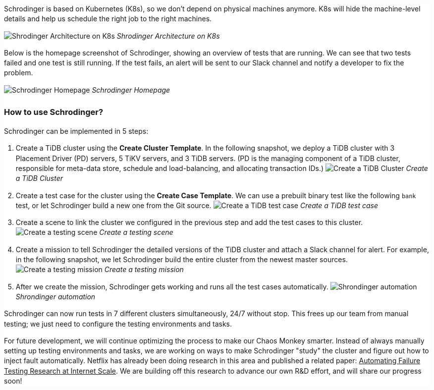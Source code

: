 Schrodinger is based on Kubernetes (K8s), so we don’t depend on physical machines anymore. K8s will hide the machine-level details and help us schedule the right job to the right machines.

![Shrodinger Architecture on K8s](media/shrodinger-architecture-on-k8s.PNG)
*Shrodinger Architecture on K8s*

Below is the homepage screenshot of Schrodinger, showing an overview of tests that are running. We can see that two tests failed and one test is still running. If the test fails, an alert will be sent to our Slack channel and notify a developer to fix the problem. 

![Schrodinger Homepage](media/schrodinger-homepage.PNG)
*Schrodinger Homepage*

### How to use Schrodinger?

Schrodinger can be implemented in 5 steps:

1. Create a TiDB cluster using the **Create Cluster Template**. In the following snapshot, we deploy a TiDB cluster with 3 Placement Driver (PD) servers, 5 TiKV servers, and 3 TiDB servers. (PD is the managing component of a TiDB cluster, responsible for meta-data store, schedule and load-balancing, and allocating transaction IDs.)
	![Create a TiDB Cluster](media/create-a-tidb-cluster.PNG)
	*Create a TiDB Cluster*

2. Create a test case for the cluster using the **Create Case Template**. We can use a prebuilt binary test like the following `bank` test, or let Schrodinger build a new one from the Git source.
	![Create a TiDB test case](media/create-a-test-case.PNG)
	*Create a TiDB test case*

3. Create a scene to link the cluster we configured in the previous step and add the test cases to this cluster.
	![Create a testing scene](media/create-a-new-scene.PNG)
	*Create a testing scene*

4. Create a mission to tell Schrodinger the detailed versions of the TiDB cluster and attach a Slack channel for alert. For example, in the following snapshot, we let Schrodinger build the entire cluster from the newest master sources.
	![Create a testing mission](media/create-a-new-mission.PNG)
	*Create a testing mission*

5. After we create the mission, Schrodinger gets working and runs all the test cases automatically. 
	![Shrondinger automation](media/shrondinger-automation.PNG)
	*Shrondinger automation*

Schrodinger can now run tests in 7 different clusters simultaneously, 24/7 without stop. This frees up our team from manual testing; we just need to configure the testing environments and tasks. 

For future development, we will continue optimizing the process to make our Chaos Monkey smarter. Instead of always manually setting up testing environments and tasks, we are working on ways to make Schrodinger "study" the cluster and figure out how to inject fault automatically. Netflix has already been doing research in this area and published a related paper: [Automating Failure Testing Research at Internet Scale](https://people.ucsc.edu/~palvaro/socc16.pdf). We are building off this research to advance our own R&D effort, and will share our progress soon!  
